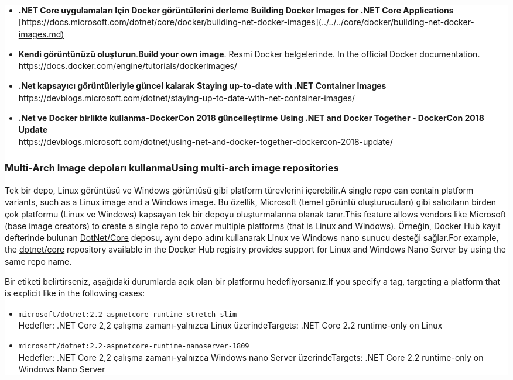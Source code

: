 - <span data-ttu-id="b5e2a-188">**.NET Core uygulamaları Için Docker görüntülerini derleme** </span><span class="sxs-lookup"><span data-stu-id="b5e2a-188">**Building Docker Images for .NET Core Applications** </span></span>\
  [https://docs.microsoft.com/dotnet/core/docker/building-net-docker-images](../../../core/docker/building-net-docker-images.md)

- <span data-ttu-id="b5e2a-189">**Kendi görüntünüzü oluşturun**.</span><span class="sxs-lookup"><span data-stu-id="b5e2a-189">**Build your own image**.</span></span> <span data-ttu-id="b5e2a-190">Resmi Docker belgelerinde. </span><span class="sxs-lookup"><span data-stu-id="b5e2a-190">In the official Docker documentation.</span></span>\
  <https://docs.docker.com/engine/tutorials/dockerimages/>

- <span data-ttu-id="b5e2a-191">**.Net kapsayıcı görüntüleriyle güncel kalarak** </span><span class="sxs-lookup"><span data-stu-id="b5e2a-191">**Staying up-to-date with .NET Container Images** </span></span>\
  <https://devblogs.microsoft.com/dotnet/staying-up-to-date-with-net-container-images/>

- <span data-ttu-id="b5e2a-192">**.Net ve Docker birlikte kullanma-DockerCon 2018 güncelleştirme** </span><span class="sxs-lookup"><span data-stu-id="b5e2a-192">**Using .NET and Docker Together - DockerCon 2018 Update** </span></span>\
  <https://devblogs.microsoft.com/dotnet/using-net-and-docker-together-dockercon-2018-update/>

### <a name="using-multi-arch-image-repositories"></a><span data-ttu-id="b5e2a-193">Multi-Arch Image depoları kullanma</span><span class="sxs-lookup"><span data-stu-id="b5e2a-193">Using multi-arch image repositories</span></span>

<span data-ttu-id="b5e2a-194">Tek bir depo, Linux görüntüsü ve Windows görüntüsü gibi platform türevlerini içerebilir.</span><span class="sxs-lookup"><span data-stu-id="b5e2a-194">A single repo can contain platform variants, such as a Linux image and a Windows image.</span></span> <span data-ttu-id="b5e2a-195">Bu özellik, Microsoft (temel görüntü oluşturucuları) gibi satıcıların birden çok platformu (Linux ve Windows) kapsayan tek bir depoyu oluşturmalarına olanak tanır.</span><span class="sxs-lookup"><span data-stu-id="b5e2a-195">This feature allows vendors like Microsoft (base image creators) to create a single repo to cover multiple platforms (that is Linux and Windows).</span></span> <span data-ttu-id="b5e2a-196">Örneğin, Docker Hub kayıt defterinde bulunan [DotNet/Core](https://hub.docker.com/_/microsoft-dotnet-core/) deposu, aynı depo adını kullanarak Linux ve Windows nano sunucu desteği sağlar.</span><span class="sxs-lookup"><span data-stu-id="b5e2a-196">For example, the [dotnet/core](https://hub.docker.com/_/microsoft-dotnet-core/) repository available in the Docker Hub registry provides support for Linux and Windows Nano Server by using the same repo name.</span></span>

<span data-ttu-id="b5e2a-197">Bir etiketi belirtirseniz, aşağıdaki durumlarda açık olan bir platformu hedefliyorsanız:</span><span class="sxs-lookup"><span data-stu-id="b5e2a-197">If you specify a tag, targeting a platform that is explicit like in the following cases:</span></span>

- `microsoft/dotnet:2.2-aspnetcore-runtime-stretch-slim` \
  <span data-ttu-id="b5e2a-198">Hedefler: .NET Core 2,2 çalışma zamanı-yalnızca Linux üzerinde</span><span class="sxs-lookup"><span data-stu-id="b5e2a-198">Targets: .NET Core 2.2 runtime-only on Linux</span></span>

- `microsoft/dotnet:2.2-aspnetcore-runtime-nanoserver-1809` \
  <span data-ttu-id="b5e2a-199">Hedefler: .NET Core 2,2 çalışma zamanı-yalnızca Windows nano Server üzerinde</span><span class="sxs-lookup"><span data-stu-id="b5e2a-199">Targets: .NET Core 2.2 runtime-only on Windows Nano Server</span></span>
